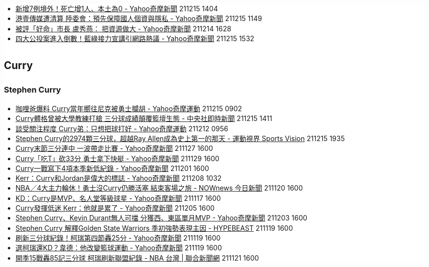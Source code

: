 - [新增7例境外！死亡增1人、本土為0 - Yahoo奇摩新聞](https://tw.news.yahoo.com/%E6%96%B0%E5%A2%9E7%E4%BE%8B%E5%A2%83%E5%A4%96-%E6%AD%BB%E4%BA%A1%E5%A2%9E1%E4%BA%BA-%E6%9C%AC%E5%9C%9F%E7%82%BA0-060407345.html "新增7例境外！死亡增1人、本土為0 - Yahoo奇摩新聞") 211215 1404
- [港壹傳媒遭清算 陸委會：預先保障國人個資與隱私 - Yahoo奇摩新聞](https://tw.news.yahoo.com/%E6%B8%AF%E5%A3%B9%E5%82%B3%E5%AA%92%E9%81%AD%E6%B8%85%E7%AE%97-%E9%99%B8%E5%A7%94%E6%9C%83-%E9%A0%90%E5%85%88%E4%BF%9D%E9%9A%9C%E5%9C%8B%E4%BA%BA%E5%80%8B%E8%B3%87%E8%88%87%E9%9A%B1%E7%A7%81-034913588.html "港壹傳媒遭清算 陸委會：預先保障國人個資與隱私 - Yahoo奇摩新聞") 211215 1149
- [被評「好命」市長 盧秀燕： 把資源做大 - Yahoo奇摩新聞](https://tw.news.yahoo.com/%E8%A2%AB%E8%A9%95-%E5%A5%BD%E5%91%BD-%E5%B8%82%E9%95%B7-%E7%9B%A7%E7%A7%80%E7%87%95-%E6%8A%8A%E8%B3%87%E6%BA%90%E5%81%9A%E5%A4%A7-082819442.html "被評「好命」市長 盧秀燕： 把資源做大 - Yahoo奇摩新聞") 211214 1628
- [四大公投案進入倒數！藍綠接力宣講引網路熱議 - Yahoo奇摩新聞](https://tw.news.yahoo.com/%E5%9B%9B%E5%A4%A7%E5%85%AC%E6%8A%95%E6%A1%88%E9%80%B2%E5%85%A5%E5%80%92%E6%95%B8-%E8%97%8D%E7%B6%A0%E6%8E%A5%E5%8A%9B%E5%AE%A3%E8%AC%9B%E5%BC%95%E7%B6%B2%E8%B7%AF%E7%86%B1%E8%AD%B0-073216926.html "四大公投案進入倒數！藍綠接力宣講引網路熱議 - Yahoo奇摩新聞") 211215 1532

## Curry

### Stephen Curry


- [咖哩爸爆料 Curry當年嚮往尼克被勇士攔胡 - Yahoo奇摩運動](https://tw.sports.yahoo.com/news/%E5%92%96%E5%93%A9%E7%88%B8%E7%88%86%E6%96%99-curry%E7%95%B6%E5%B9%B4%E5%9A%AE%E5%BE%80%E5%B0%BC%E5%85%8B%E8%A2%AB%E5%8B%87%E5%A3%AB%E6%94%94%E8%83%A1-010215316.html "咖哩爸爆料 Curry當年嚮往尼克被勇士攔胡 - Yahoo奇摩運動") 211215 0902
- [Curry體格曾被大學教練打槍 三分球成績顛覆籃壇生態 - 中央社即時新聞](https://www.cna.com.tw/news/firstnews/202112150168.aspx "Curry體格曾被大學教練打槍 三分球成績顛覆籃壇生態 - 中央社即時新聞") 211215 1411
- [談受關注程度 Curry弟：只想把球打好 - Yahoo奇摩運動](https://tw.sports.yahoo.com/news/%E8%AB%87%E5%8F%97%E9%97%9C%E6%B3%A8%E7%A8%8B%E5%BA%A6-curry%E5%BC%9F-%E5%8F%AA%E6%83%B3%E6%8A%8A%E7%90%83%E6%89%93%E5%A5%BD-015637336.html "談受關注程度 Curry弟：只想把球打好 - Yahoo奇摩運動") 211212 0956
- [Stephen Curry的2974顆三分球，超越Ray Allen成為史上第一的那天 - 運動視界 Sports Vision](https://www.sportsv.net/articles/89941 "Stephen Curry的2974顆三分球，超越Ray Allen成為史上第一的那天 - 運動視界 Sports Vision") 211215 1935
- [Curry末節三分連中 一波帶走比賽 - Yahoo奇摩新聞](https://tw.news.yahoo.com/curry%E6%9C%AB%E7%AF%80%E4%B8%89%E5%88%86%E9%80%A3%E4%B8%AD-%E6%B3%A2%E5%B8%B6%E8%B5%B0%E6%AF%94%E8%B3%BD-053642405.html "Curry末節三分連中 一波帶走比賽 - Yahoo奇摩新聞") 211127 1600
- [Curry「吃T」砍33分 勇士拿下快艇 - Yahoo奇摩新聞](https://tw.news.yahoo.com/curry-%E5%90%83t-%E7%A0%8D33%E5%88%86-%E5%8B%87%E5%A3%AB%E6%8B%BF%E4%B8%8B%E5%BF%AB%E8%89%87-010816701.html "Curry「吃T」砍33分 勇士拿下快艇 - Yahoo奇摩新聞") 211129 1600
- [Curry一戰寫下4項本季新低紀錄 - Yahoo奇摩新聞](https://tw.news.yahoo.com/curry-%E6%88%B0%E5%AF%AB%E4%B8%8B4%E9%A0%85%E6%9C%AC%E5%AD%A3%E6%96%B0%E4%BD%8E%E7%B4%80%E9%8C%84-063703634.html "Curry一戰寫下4項本季新低紀錄 - Yahoo奇摩新聞") 211201 1600
- [Kerr：Curry和Jordan是偉大的標誌 - Yahoo奇摩新聞](https://tw.news.yahoo.com/kerr-curry%E5%92%8Cjordan%E6%98%AF%E5%81%89%E5%A4%A7%E7%9A%84%E6%A8%99%E8%AA%8C-023226023.html "Kerr：Curry和Jordan是偉大的標誌 - Yahoo奇摩新聞") 211208 1032
- [NBA／4大主力輪休！勇士沒Curry仍勝活塞 結束客場之旅 - NOWnews 今日新聞](https://www.nownews.com/news/5448816 "NBA／4大主力輪休！勇士沒Curry仍勝活塞 結束客場之旅 - NOWnews 今日新聞") 211120 1600
- [KD：Curry是MVP、名人堂等級球星 - Yahoo奇摩新聞](https://tw.news.yahoo.com/kd-curry%E6%98%AFmvp-%E5%90%8D%E4%BA%BA%E5%A0%82%E7%AD%89%E7%B4%9A%E7%90%83%E6%98%9F-051203801.html "KD：Curry是MVP、名人堂等級球星 - Yahoo奇摩新聞") 211117 1600
- [Curry發揮低迷 Kerr：他就是累了 - Yahoo奇摩新聞](https://tw.news.yahoo.com/curry%E7%99%BC%E6%8F%AE%E4%BD%8E%E8%BF%B7-kerr-%E4%BB%96%E5%B0%B1%E6%98%AF%E7%B4%AF%E4%BA%86-091649286.html "Curry發揮低迷 Kerr：他就是累了 - Yahoo奇摩新聞") 211205 1600
- [Stephen Curry、Kevin Durant無人可擋 分獲西、東區單月MVP - Yahoo奇摩新聞](https://tw.news.yahoo.com/stephen-curry-kevin-durant%E7%84%A1%E4%BA%BA%E5%8F%AF%E6%93%8B-%E5%88%86%E7%8D%B2%E8%A5%BF-015524178.html "Stephen Curry、Kevin Durant無人可擋 分獲西、東區單月MVP - Yahoo奇摩新聞") 211203 1600
- [Stephen Curry 解釋Golden State Warriors 季初強勢表現主因 - HYPEBEAST](https://hypebeast.com/zh/2021/11/steph-curry-on-golden-state-warriors-early-success-nba-2021-22-season "Stephen Curry 解釋Golden State Warriors 季初強勢表現主因 - HYPEBEAST") 211119 1600
- [刷新三分球紀錄！柯瑞第四節轟25分 - Yahoo奇摩新聞](https://tw.news.yahoo.com/%E5%88%B7%E6%96%B0%E4%B8%89%E5%88%86%E7%90%83%E7%B4%80%E9%8C%84-%E6%9F%AF%E7%91%9E%E7%AC%AC%E5%9B%9B%E7%AF%80%E8%BD%9F25%E5%88%86-033032438.html "刷新三分球紀錄！柯瑞第四節轟25分 - Yahoo奇摩新聞") 211119 1600
- [選柯瑞還KD？韋德：他改變籃球運動 - Yahoo奇摩新聞](https://tw.news.yahoo.com/%E9%81%B8%E6%9F%AF%E7%91%9E%E9%82%84kd-%E9%9F%8B%E5%BE%B7-%E4%BB%96%E6%94%B9%E8%AE%8A%E7%B1%83%E7%90%83%E9%81%8B%E5%8B%95-025659013.html "選柯瑞還KD？韋德：他改變籃球運動 - Yahoo奇摩新聞") 211119 1600
- [開季15戰轟85記三分球 柯瑞刷新聯盟紀錄 - NBA 台灣 | 聯合新聞網](https://nba.udn.com/nba/story/6780/5905951 "開季15戰轟85記三分球 柯瑞刷新聯盟紀錄 - NBA 台灣 | 聯合新聞網") 211121 1600